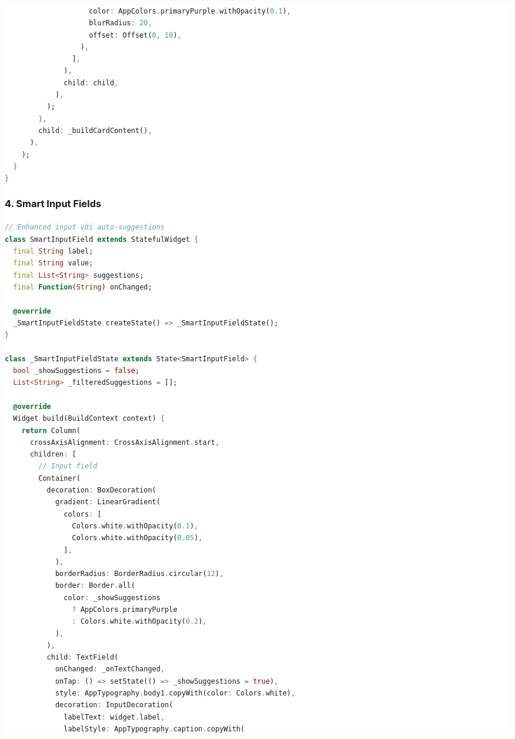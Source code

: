 ```dart
                    color: AppColors.primaryPurple.withOpacity(0.1),
                    blurRadius: 20,
                    offset: Offset(0, 10),
                  ),
                ],
              ),
              child: child,
            ),
          );
        },
        child: _buildCardContent(),
      ),
    );
  }
}
```

### **4. Smart Input Fields**

```dart
// Enhanced input với auto-suggestions
class SmartInputField extends StatefulWidget {
  final String label;
  final String value;
  final List<String> suggestions;
  final Function(String) onChanged;

  @override
  _SmartInputFieldState createState() => _SmartInputFieldState();
}

class _SmartInputFieldState extends State<SmartInputField> {
  bool _showSuggestions = false;
  List<String> _filteredSuggestions = [];

  @override
  Widget build(BuildContext context) {
    return Column(
      crossAxisAlignment: CrossAxisAlignment.start,
      children: [
        // Input field
        Container(
          decoration: BoxDecoration(
            gradient: LinearGradient(
              colors: [
                Colors.white.withOpacity(0.1),
                Colors.white.withOpacity(0.05),
              ],
            ),
            borderRadius: BorderRadius.circular(12),
            border: Border.all(
              color: _showSuggestions 
                ? AppColors.primaryPurple 
                : Colors.white.withOpacity(0.2),
            ),
          ),
          child: TextField(
            onChanged: _onTextChanged,
            onTap: () => setState(() => _showSuggestions = true),
            style: AppTypography.body1.copyWith(color: Colors.white),
            decoration: InputDecoration(
              labelText: widget.label,
              labelStyle: AppTypography.caption.copyWith(
```